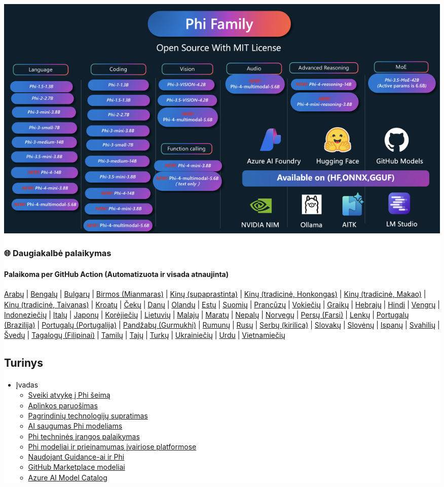 ![viršelis](../../imgs/cover.png)

### 🌐 Daugiakalbė palaikymas

#### Palaikoma per GitHub Action (Automatizuota ir visada atnaujinta)


[Arabų](../ar/README.md) | [Bengalų](../bn/README.md) | [Bulgarų](../bg/README.md) | [Birmos (Mianmaras)](../my/README.md) | [Kinų (supaprastinta)](../zh/README.md) | [Kinų (tradicinė, Honkongas)](../hk/README.md) | [Kinų (tradicinė, Makao)](../mo/README.md) | [Kinų (tradicinė, Taivanas)](../tw/README.md) | [Kroatų](../hr/README.md) | [Čekų](../cs/README.md) | [Danų](../da/README.md) | [Olandų](../nl/README.md) | [Estų](../et/README.md) | [Suomių](../fi/README.md) | [Prancūzų](../fr/README.md) | [Vokiečių](../de/README.md) | [Graikų](../el/README.md) | [Hebrajų](../he/README.md) | [Hindi](../hi/README.md) | [Vengrų](../hu/README.md) | [Indoneziečių](../id/README.md) | [Italų](../it/README.md) | [Japonų](../ja/README.md) | [Korėjiečių](../ko/README.md) | [Lietuvių](./README.md) | [Malajų](../ms/README.md) | [Maratų](../mr/README.md) | [Nepalų](../ne/README.md) | [Norvegų](../no/README.md) | [Persų (Farsi)](../fa/README.md) | [Lenkų](../pl/README.md) | [Portugalų (Brazilija)](../br/README.md) | [Portugalų (Portugalija)](../pt/README.md) | [Pandžabų (Gurmukhi)](../pa/README.md) | [Rumunų](../ro/README.md) | [Rusų](../ru/README.md) | [Serbų (kirilica)](../sr/README.md) | [Slovakų](../sk/README.md) | [Slovėnų](../sl/README.md) | [Ispanų](../es/README.md) | [Svahilių](../sw/README.md) | [Švedų](../sv/README.md) | [Tagalogų (Filipinai)](../tl/README.md) | [Tamilų](../ta/README.md) | [Tajų](../th/README.md) | [Turkų](../tr/README.md) | [Ukrainiečių](../uk/README.md) | [Urdu](../ur/README.md) | [Vietnamiečių](../vi/README.md)


## Turinys

- Įvadas
  - [Sveiki atvykę į Phi šeimą](./md/01.Introduction/01/01.PhiFamily.md)
  - [Aplinkos paruošimas](./md/01.Introduction/01/01.EnvironmentSetup.md)
  - [Pagrindinių technologijų supratimas](./md/01.Introduction/01/01.Understandingtech.md)
  - [AI saugumas Phi modeliams](./md/01.Introduction/01/01.AISafety.md)
  - [Phi techninės įrangos palaikymas](./md/01.Introduction/01/01.Hardwaresupport.md)
  - [Phi modeliai ir prieinamumas įvairiose platformose](./md/01.Introduction/01/01.Edgeandcloud.md)
  - [Naudojant Guidance-ai ir Phi](./md/01.Introduction/01/01.Guidance.md)
  - [GitHub Marketplace modeliai](https://github.com/marketplace/models)
  - [Azure AI Model Catalog](https://ai.azure.com)
